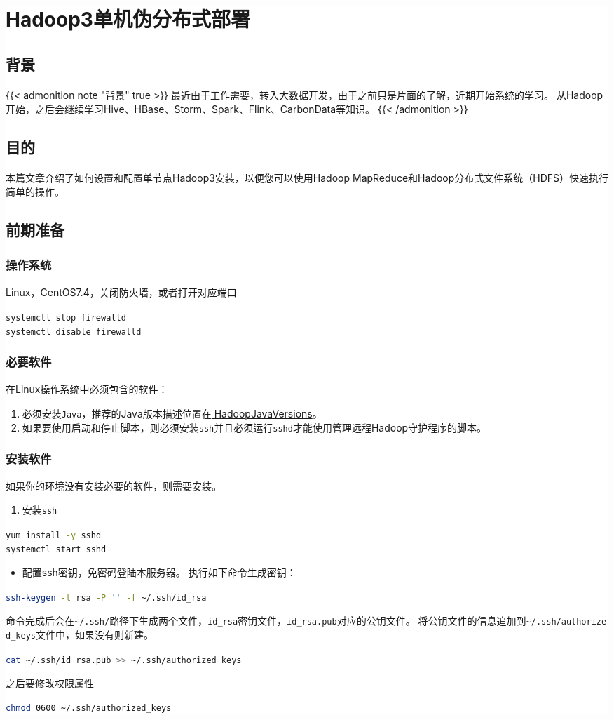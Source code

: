 # Hadoop3单机伪分布式部署


## 背景

{{< admonition note "背景" true >}}
最近由于工作需要，转入大数据开发，由于之前只是片面的了解，近期开始系统的学习。
从Hadoop开始，之后会继续学习Hive、HBase、Storm、Spark、Flink、CarbonData等知识。
{{< /admonition >}}

## 目的

本篇文章介绍了如何设置和配置单节点Hadoop3安装，以便您可以使用Hadoop MapReduce和Hadoop分布式文件系统（HDFS）快速执行简单的操作。

## 前期准备

### 操作系统

Linux，CentOS7.4，关闭防火墙，或者打开对应端口

```bash
systemctl stop firewalld
systemctl disable firewalld
```

### 必要软件

在Linux操作系统中必须包含的软件：

1. 必须安装`Java`，推荐的Java版本描述位置在[ HadoopJavaVersions][1]。
2. 如果要使用启动和停止脚本，则必须安装`ssh`并且必须运行`sshd`才能使用管理远程Hadoop守护程序的脚本。

### 安装软件

如果你的环境没有安装必要的软件，则需要安装。

1. 安装`ssh`

```bash
yum install -y sshd
systemctl start sshd
```

- 配置ssh密钥，免密码登陆本服务器。
执行如下命令生成密钥：
```bash
ssh-keygen -t rsa -P '' -f ~/.ssh/id_rsa
```
命令完成后会在`~/.ssh/`路径下生成两个文件，`id_rsa`密钥文件，`id_rsa.pub`对应的公钥文件。
将公钥文件的信息追加到`~/.ssh/authorized_keys`文件中，如果没有则新建。
```bash
cat ~/.ssh/id_rsa.pub >> ~/.ssh/authorized_keys
```
之后要修改权限属性
```bash
chmod 0600 ~/.ssh/authorized_keys
```


[1]:	https://cwiki.apache.org/confluence/display/HADOOP/Hadoop+Java+Versions "HadoopJavaVersions"
[2]:	https://mirrors.tuna.tsinghua.edu.cn